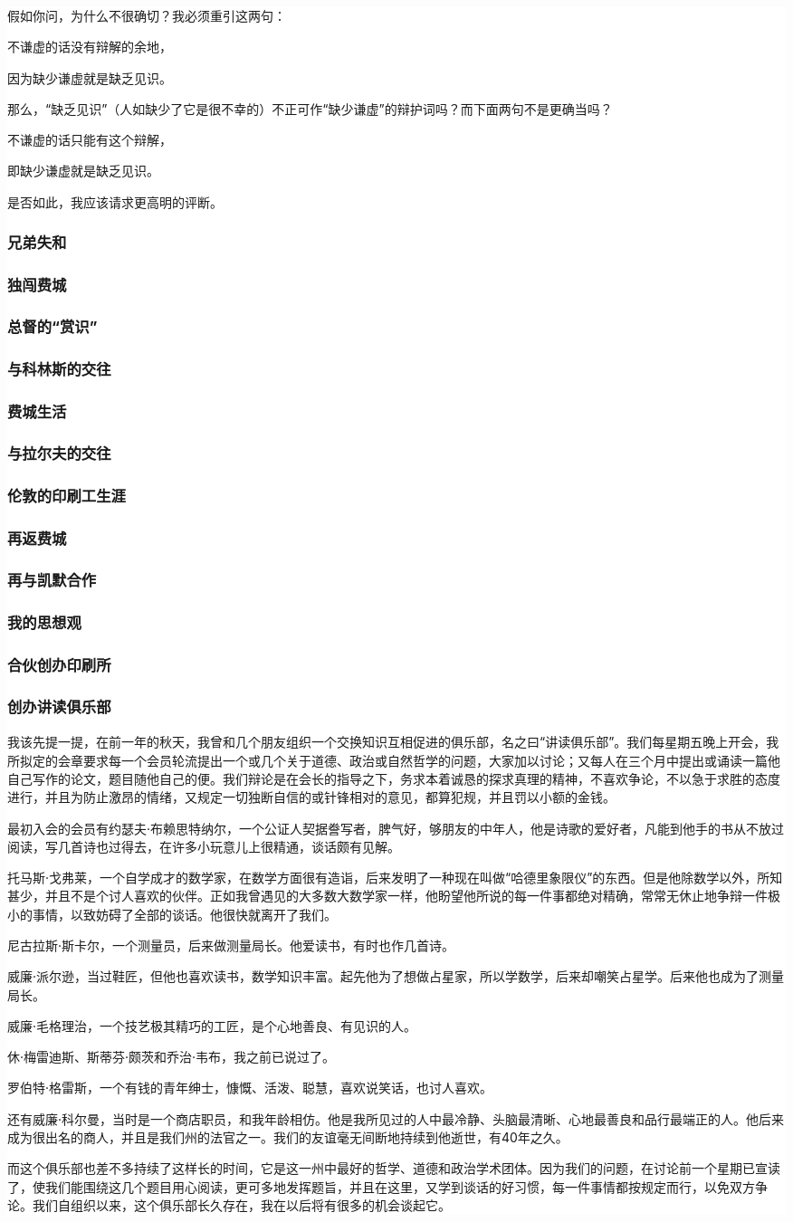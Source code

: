 假如你问，为什么不很确切？我必须重引这两句：

不谦虚的话没有辩解的余地，

因为缺少谦虚就是缺乏见识。

那么，“缺乏见识”（人如缺少了它是很不幸的）不正可作“缺少谦虚”的辩护词吗？而下面两句不是更确当吗？

不谦虚的话只能有这个辩解，

即缺少谦虚就是缺乏见识。

是否如此，我应该请求更高明的评断。
### 兄弟失和
### 独闯费城
### 总督的“赏识”
### 与科林斯的交往
### 费城生活
### 与拉尔夫的交往
### 伦敦的印刷工生涯
### 再返费城
### 再与凯默合作
### 我的思想观
### 合伙创办印刷所
### 创办讲读俱乐部

我该先提一提，在前一年的秋天，我曾和几个朋友组织一个交换知识互相促进的俱乐部，名之曰“讲读俱乐部”。我们每星期五晚上开会，我所拟定的会章要求每一个会员轮流提出一个或几个关于道德、政治或自然哲学的问题，大家加以讨论；又每人在三个月中提出或诵读一篇他自己写作的论文，题目随他自己的便。我们辩论是在会长的指导之下，务求本着诚恳的探求真理的精神，不喜欢争论，不以急于求胜的态度进行，并且为防止激昂的情绪，又规定一切独断自信的或针锋相对的意见，都算犯规，并且罚以小额的金钱。

最初入会的会员有约瑟夫·布赖思特纳尔，一个公证人契据誊写者，脾气好，够朋友的中年人，他是诗歌的爱好者，凡能到他手的书从不放过阅读，写几首诗也过得去，在许多小玩意儿上很精通，谈话颇有见解。

托马斯·戈弗莱，一个自学成才的数学家，在数学方面很有造诣，后来发明了一种现在叫做“哈德里象限仪”的东西。但是他除数学以外，所知甚少，并且不是个讨人喜欢的伙伴。正如我曾遇见的大多数大数学家一样，他盼望他所说的每一件事都绝对精确，常常无休止地争辩一件极小的事情，以致妨碍了全部的谈话。他很快就离开了我们。

尼古拉斯·斯卡尔，一个测量员，后来做测量局长。他爱读书，有时也作几首诗。

威廉·派尔逊，当过鞋匠，但他也喜欢读书，数学知识丰富。起先他为了想做占星家，所以学数学，后来却嘲笑占星学。后来他也成为了测量局长。

威廉·毛格理治，一个技艺极其精巧的工匠，是个心地善良、有见识的人。

休·梅雷迪斯、斯蒂芬·颇茨和乔治·韦布，我之前已说过了。

罗伯特·格雷斯，一个有钱的青年绅士，慷慨、活泼、聪慧，喜欢说笑话，也讨人喜欢。

还有威廉·科尔曼，当时是一个商店职员，和我年龄相仿。他是我所见过的人中最冷静、头脑最清晰、心地最善良和品行最端正的人。他后来成为很出名的商人，并且是我们州的法官之一。我们的友谊毫无间断地持续到他逝世，有40年之久。

而这个俱乐部也差不多持续了这样长的时间，它是这一州中最好的哲学、道德和政治学术团体。因为我们的问题，在讨论前一个星期已宣读了，使我们能围绕这几个题目用心阅读，更可多地发挥题旨，并且在这里，又学到谈话的好习惯，每一件事情都按规定而行，以免双方争论。我们自组织以来，这个俱乐部长久存在，我在以后将有很多的机会谈起它。

